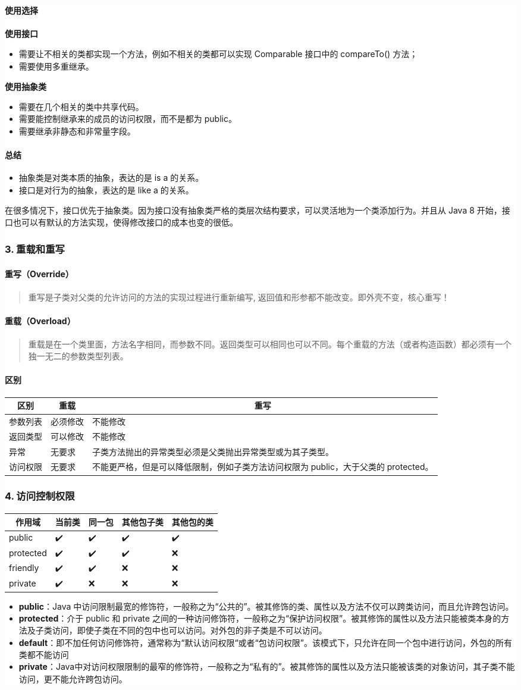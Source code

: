 #### 使用选择

**使用接口**

- 需要让不相关的类都实现一个方法，例如不相关的类都可以实现 Comparable 接口中的 compareTo() 方法；
- 需要使用多重继承。

**使用抽象类**

- 需要在几个相关的类中共享代码。
- 需要能控制继承来的成员的访问权限，而不是都为 public。
- 需要继承非静态和非常量字段。

#### 总结

- 抽象类是对类本质的抽象，表达的是 is a 的关系。
- 接口是对行为的抽象，表达的是 like a 的关系。

在很多情况下，接口优先于抽象类。因为接口没有抽象类严格的类层次结构要求，可以灵活地为一个类添加行为。并且从 Java 8 开始，接口也可以有默认的方法实现，使得修改接口的成本也变的很低。

### 3. 重载和重写

#### 重写（Override）

> 重写是子类对父类的允许访问的方法的实现过程进行重新编写, 返回值和形参都不能改变。即外壳不变，核心重写！

#### 重载（Overload）

> 重载是在一个类里面，方法名字相同，而参数不同。返回类型可以相同也可以不同。每个重载的方法（或者构造函数）都必须有一个独一无二的参数类型列表。

#### 区别

| 区别     | 重载     | 重写                                                         |
| -------- | -------- | ------------------------------------------------------------ |
| 参数列表 | 必须修改 | 不能修改                                                     |
| 返回类型 | 可以修改 | 不能修改                                                     |
| 异常     | 无要求   | 子类方法抛出的异常类型必须是父类抛出异常类型或为其子类型。   |
| 访问权限 | 无要求   | 不能更严格，但是可以降低限制，例如子类方法访问权限为 public，大于父类的 protected。 |

### 4. 访问控制权限

| 作用域    | 当前类 | 同一包 | 其他包子类 | 其他包的类 |
| --------- | ------ | ------ | ---------- | ---------- |
| public    | ✔️      | ✔️      | ✔️          | ✔️          |
| protected | ✔️      | ✔️      | ✔️          | ❌          |
| friendly  | ✔️      | ✔️      | ❌          | ❌          |
| private   | ✔️      | ❌      | ❌          | ❌          |

- **public**：Java 中访问限制最宽的修饰符，一般称之为“公共的”。被其修饰的类、属性以及方法不仅可以跨类访问，而且允许跨包访问。
- **protected**：介于 public 和 private 之间的一种访问修饰符，一般称之为“保护访问权限”。被其修饰的属性以及方法只能被类本身的方法及子类访问，即使子类在不同的包中也可以访问。对外包的非子类是不可以访问。
- **default**：即不加任何访问修饰符，通常称为“默认访问权限“或者“包访问权限”。该模式下，只允许在同一个包中进行访问，外包的所有类都不能访问
- **private**：Java中对访问权限限制的最窄的修饰符，一般称之为“私有的”。被其修饰的属性以及方法只能被该类的对象访问，其子类不能访问，更不能允许跨包访问。
